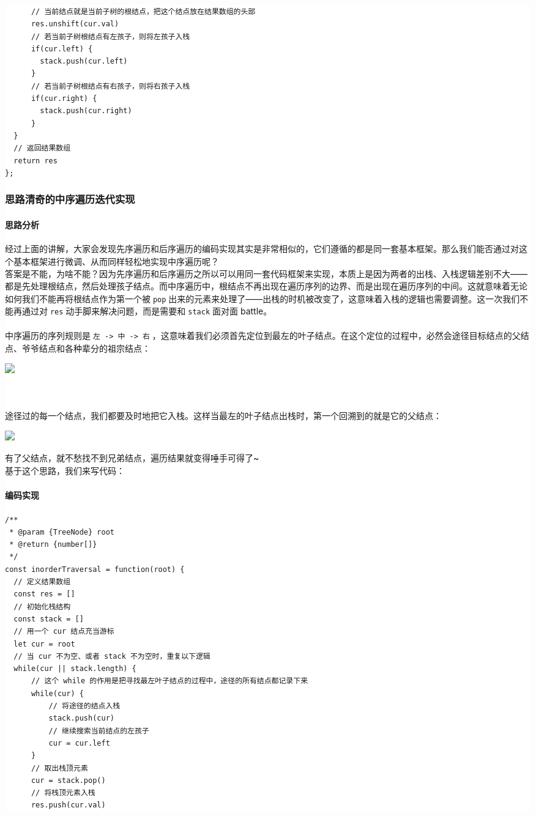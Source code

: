 ```
      // 当前结点就是当前子树的根结点，把这个结点放在结果数组的头部
      res.unshift(cur.val)
      // 若当前子树根结点有左孩子，则将左孩子入栈
      if(cur.left) {
        stack.push(cur.left)
      }  
      // 若当前子树根结点有右孩子，则将右孩子入栈
      if(cur.right) {
        stack.push(cur.right)
      }
  }
  // 返回结果数组
  return res
};

```

### 思路清奇的中序遍历迭代实现

#### 思路分析

经过上面的讲解，大家会发现先序遍历和后序遍历的编码实现其实是非常相似的，它们遵循的都是同一套基本框架。那么我们能否通过对这个基本框架进行微调、从而同样轻松地实现中序遍历呢？     
答案是不能，为啥不能？因为先序遍历和后序遍历之所以可以用同一套代码框架来实现，本质上是因为两者的出栈、入栈逻辑差别不大——都是先处理根结点，然后处理孩子结点。而中序遍历中，根结点不再出现在遍历序列的边界、而是出现在遍历序列的中间。这就意味着无论如何我们不能再将根结点作为第一个被 `pop` 出来的元素来处理了——出栈的时机被改变了，这意味着入栈的逻辑也需要调整。这一次我们不能再通过对 `res` 动手脚来解决问题，而是需要和 `stack` 面对面 battle。       
    
中序遍历的序列规则是 `左 -> 中 -> 右` ，这意味着我们必须首先定位到最左的叶子结点。在这个定位的过程中，必然会途径目标结点的父结点、爷爷结点和各种辈分的祖宗结点：

![](https://user-gold-cdn.xitu.io/2020/5/10/171fefdfeae2b8a3?w=532&h=362&f=gif&s=67269)

    
   
途径过的每一个结点，我们都要及时地把它入栈。这样当最左的叶子结点出栈时，第一个回溯到的就是它的父结点：

![](https://user-gold-cdn.xitu.io/2020/5/10/171ff0373bbde5df?w=2082&h=736&f=jpeg&s=88982)

有了父结点，就不愁找不到兄弟结点，遍历结果就变得唾手可得了~       
基于这个思路，我们来写代码：  

#### 编码实现

```
/**
 * @param {TreeNode} root
 * @return {number[]}
 */
const inorderTraversal = function(root) {
  // 定义结果数组
  const res = []  
  // 初始化栈结构
  const stack = []   
  // 用一个 cur 结点充当游标
  let cur = root  
  // 当 cur 不为空、或者 stack 不为空时，重复以下逻辑
  while(cur || stack.length) {
      // 这个 while 的作用是把寻找最左叶子结点的过程中，途径的所有结点都记录下来 
      while(cur) {
          // 将途径的结点入栈
          stack.push(cur)  
          // 继续搜索当前结点的左孩子
          cur = cur.left  
      }
      // 取出栈顶元素
      cur = stack.pop()  
      // 将栈顶元素入栈
      res.push(cur.val)  
```